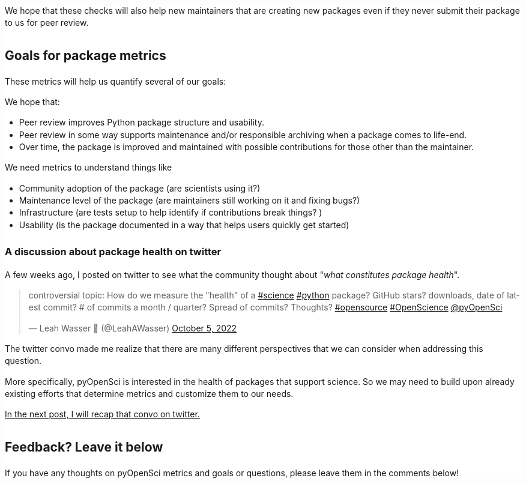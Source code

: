 We hope that these checks will also help new maintainers that are creating 
new packages even if they never submit their package to us for peer review. 

## Goals for package metrics

These metrics will help us quantify several of our goals: 

We hope that:

* Peer review improves Python package structure and usability. 
* Peer review in some way supports maintenance and/or responsible archiving when a package comes to life-end.
* Over time, the package is improved and maintained with possible contributions for those other than the maintainer. 

We need metrics to understand things like

* Community adoption of the package (are scientists using it?)
* Maintenance level of the package (are maintainers still working on it and fixing bugs?)
* Infrastructure (are tests setup to help identify if contributions break things? )
* Usability (is the package documented in a way that helps users quickly get started)

### A discussion about package health on twitter 

A few weeks ago, I posted on twitter to see what the community
thought about "*what constitutes package health*". 

<blockquote class="twitter-tweet" data-partner="tweetdeck"><p lang="en" dir="ltr">controversial topic: How do we measure the &quot;health&quot; of a <a href="https://twitter.com/hashtag/science?src=hash&amp;ref_src=twsrc%5Etfw">#science</a> <a href="https://twitter.com/hashtag/python?src=hash&amp;ref_src=twsrc%5Etfw">#python</a> package? GitHub stars? downloads, date of latest commit? # of commits a month / quarter? Spread of commits? Thoughts? <a href="https://twitter.com/hashtag/opensource?src=hash&amp;ref_src=twsrc%5Etfw">#opensource</a> <a href="https://twitter.com/hashtag/OpenScience?src=hash&amp;ref_src=twsrc%5Etfw">#OpenScience</a> <a href="https://twitter.com/pyOpenSci?ref_src=twsrc%5Etfw">@pyOpenSci</a></p>&mdash; Leah Wasser 🦉 (@LeahAWasser) <a href="https://twitter.com/LeahAWasser/status/1577730887818498049?ref_src=twsrc%5Etfw">October 5, 2022</a></blockquote>
<script async src="https://platform.twitter.com/widgets.js" charset="utf-8"></script>

The twitter convo made me realize that there are
many different perspectives that we can consider when addressing this question. 

More specifically, pyOpenSci is interested in the health of packages that
support science. So we may need to build upon already existing 
efforts that determine metrics and customize them to our needs.



[In the next post, I will recap that convo on twitter.](/blog/what-makes-a-python-package-healthy)

## Feedback? Leave it below 

If you have any thoughts on pyOpenSci metrics and goals or questions, please 
leave them in the comments below!
